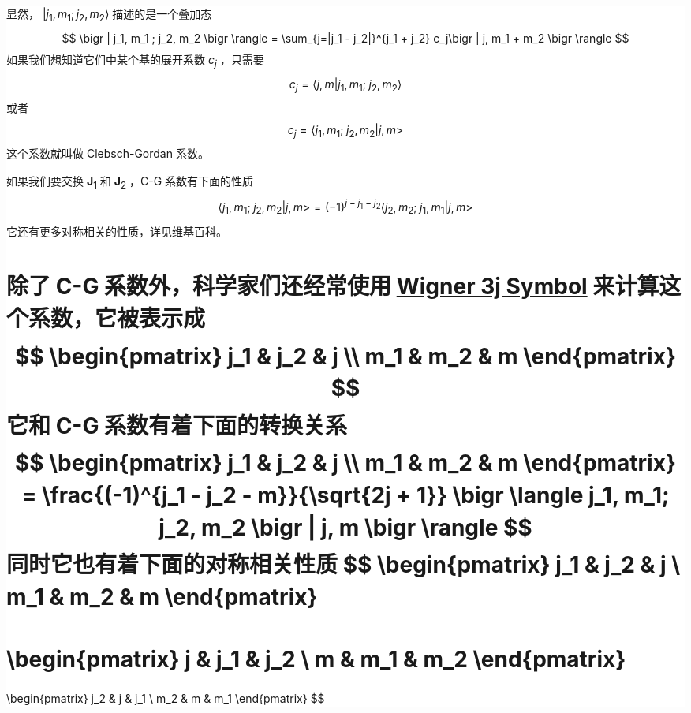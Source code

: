 显然， $\bigr | j_1, m_1 ; j_2, m_2 \bigr \rangle$ 描述的是一个叠加态
$$
\bigr | j_1, m_1 ; j_2, m_2 \bigr \rangle = \sum_{j=|j_1 - j_2|}^{j_1 + j_2} c_j\bigr | j, m_1 + m_2 \bigr \rangle
$$
如果我们想知道它们中某个基的展开系数 $c_j$ ，只需要
$$
c_j = \bigr \langle j,m  \bigr | j_1, m_1;\; j_2, m_2 \bigr \rangle
$$
或者
$$
c_j = \bigr \langle j_1, m_1;\; j_2, m_2 \bigr | j,m \bigr >
$$
这个系数就叫做 Clebsch-Gordan 系数。



如果我们要交换 $\mathbf{J}_1$ 和 $\mathbf{J}_2$ ，C-G 系数有下面的性质
$$
\bigr \langle j_1, m_1;\; j_2, m_2 \bigr | j,m \bigr > = (-1)^{j - j_1 - j_2} \bigr \langle j_2, m_2;\; j_1, m_1 \bigr | j,m \bigr >
$$
它还有更多对称相关的性质，详见[维基百科](https://en.wikipedia.org/wiki/Clebsch–Gordan_coefficients)。

除了 C-G 系数外，科学家们还经常使用 [Wigner 3j Symbol](https://en.wikipedia.org/wiki/3-j_symbol) 来计算这个系数，它被表示成
$$
\begin{pmatrix} 
j_1 & j_2 & j \\
m_1 & m_2 & m
\end{pmatrix}
$$
它和 C-G 系数有着下面的转换关系
$$
\begin{pmatrix} 
j_1 & j_2 & j \\
m_1 & m_2 & m
\end{pmatrix}
= \frac{(-1)^{j_1 - j_2 - m}}{\sqrt{2j + 1}} \bigr \langle j_1, m_1; j_2, m_2 \bigr |
 j, m	\bigr \rangle
$$
同时它也有着下面的对称相关性质
$$
\begin{pmatrix} 
j_1 & j_2 & j \\
m_1 & m_2 & m
\end{pmatrix}
=
\begin{pmatrix} 
j & j_1 & j_2 \\
m & m_1 & m_2
\end{pmatrix}
=
\begin{pmatrix} 
j_2 & j & j_1 \\
m_2 & m & m_1
\end{pmatrix}
$$

